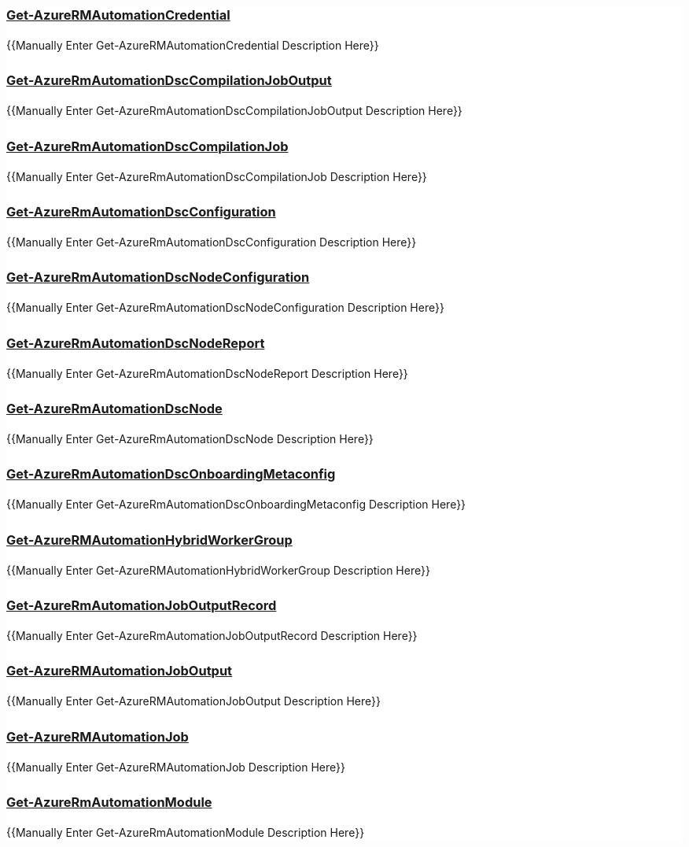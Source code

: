 ### [Get-AzureRMAutomationCredential](Get-AzureRMAutomationCredential.md)
{{Manually Enter Get-AzureRMAutomationCredential Description Here}}

### [Get-AzureRmAutomationDscCompilationJobOutput](Get-AzureRmAutomationDscCompilationJobOutput.md)
{{Manually Enter Get-AzureRmAutomationDscCompilationJobOutput Description Here}}

### [Get-AzureRmAutomationDscCompilationJob](Get-AzureRmAutomationDscCompilationJob.md)
{{Manually Enter Get-AzureRmAutomationDscCompilationJob Description Here}}

### [Get-AzureRmAutomationDscConfiguration](Get-AzureRmAutomationDscConfiguration.md)
{{Manually Enter Get-AzureRmAutomationDscConfiguration Description Here}}

### [Get-AzureRmAutomationDscNodeConfiguration](Get-AzureRmAutomationDscNodeConfiguration.md)
{{Manually Enter Get-AzureRmAutomationDscNodeConfiguration Description Here}}

### [Get-AzureRmAutomationDscNodeReport](Get-AzureRmAutomationDscNodeReport.md)
{{Manually Enter Get-AzureRmAutomationDscNodeReport Description Here}}

### [Get-AzureRmAutomationDscNode](Get-AzureRmAutomationDscNode.md)
{{Manually Enter Get-AzureRmAutomationDscNode Description Here}}

### [Get-AzureRmAutomationDscOnboardingMetaconfig](Get-AzureRmAutomationDscOnboardingMetaconfig.md)
{{Manually Enter Get-AzureRmAutomationDscOnboardingMetaconfig Description Here}}

### [Get-AzureRMAutomationHybridWorkerGroup](Get-AzureRMAutomationHybridWorkerGroup.md)
{{Manually Enter Get-AzureRMAutomationHybridWorkerGroup Description Here}}

### [Get-AzureRmAutomationJobOutputRecord](Get-AzureRmAutomationJobOutputRecord.md)
{{Manually Enter Get-AzureRmAutomationJobOutputRecord Description Here}}

### [Get-AzureRMAutomationJobOutput](Get-AzureRMAutomationJobOutput.md)
{{Manually Enter Get-AzureRMAutomationJobOutput Description Here}}

### [Get-AzureRMAutomationJob](Get-AzureRMAutomationJob.md)
{{Manually Enter Get-AzureRMAutomationJob Description Here}}

### [Get-AzureRmAutomationModule](Get-AzureRmAutomationModule.md)
{{Manually Enter Get-AzureRmAutomationModule Description Here}}
